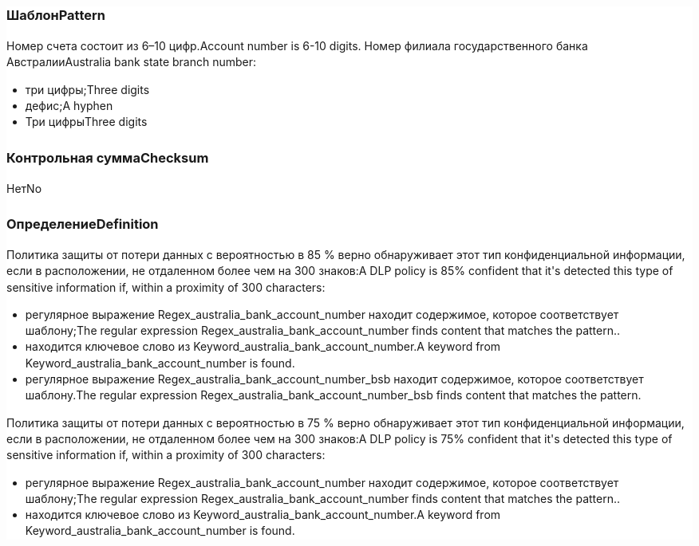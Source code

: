 ### <a name="pattern"></a><span data-ttu-id="14da3-176">Шаблон</span><span class="sxs-lookup"><span data-stu-id="14da3-176">Pattern</span></span>

<span data-ttu-id="14da3-177">Номер счета состоит из 6–10 цифр.</span><span class="sxs-lookup"><span data-stu-id="14da3-177">Account number is 6-10 digits.</span></span>
<span data-ttu-id="14da3-178">Номер филиала государственного банка Австралии</span><span class="sxs-lookup"><span data-stu-id="14da3-178">Australia bank state branch number:</span></span>
- <span data-ttu-id="14da3-179">три цифры;</span><span class="sxs-lookup"><span data-stu-id="14da3-179">Three digits</span></span> 
- <span data-ttu-id="14da3-180">дефис;</span><span class="sxs-lookup"><span data-stu-id="14da3-180">A hyphen</span></span> 
- <span data-ttu-id="14da3-181">Три цифры</span><span class="sxs-lookup"><span data-stu-id="14da3-181">Three digits</span></span>

### <a name="checksum"></a><span data-ttu-id="14da3-182">Контрольная сумма</span><span class="sxs-lookup"><span data-stu-id="14da3-182">Checksum</span></span>

<span data-ttu-id="14da3-183">Нет</span><span class="sxs-lookup"><span data-stu-id="14da3-183">No</span></span>

### <a name="definition"></a><span data-ttu-id="14da3-184">Определение</span><span class="sxs-lookup"><span data-stu-id="14da3-184">Definition</span></span>

<span data-ttu-id="14da3-185">Политика защиты от потери данных с вероятностью в 85 % верно обнаруживает этот тип конфиденциальной информации, если в расположении, не отдаленном более чем на 300 знаков:</span><span class="sxs-lookup"><span data-stu-id="14da3-185">A DLP policy is 85% confident that it's detected this type of sensitive information if, within a proximity of 300 characters:</span></span>
- <span data-ttu-id="14da3-186">регулярное выражение Regex_australia_bank_account_number находит содержимое, которое соответствует шаблону;</span><span class="sxs-lookup"><span data-stu-id="14da3-186">The regular expression Regex_australia_bank_account_number finds content that matches the pattern..</span></span>
- <span data-ttu-id="14da3-187">находится ключевое слово из Keyword_australia_bank_account_number.</span><span class="sxs-lookup"><span data-stu-id="14da3-187">A keyword from Keyword_australia_bank_account_number is found.</span></span>
- <span data-ttu-id="14da3-188">регулярное выражение Regex_australia_bank_account_number_bsb находит содержимое, которое соответствует шаблону.</span><span class="sxs-lookup"><span data-stu-id="14da3-188">The regular expression Regex_australia_bank_account_number_bsb finds content that matches the pattern.</span></span>

<span data-ttu-id="14da3-189">Политика защиты от потери данных с вероятностью в 75 % верно обнаруживает этот тип конфиденциальной информации, если в расположении, не отдаленном более чем на 300 знаков:</span><span class="sxs-lookup"><span data-stu-id="14da3-189">A DLP policy is 75% confident that it's detected this type of sensitive information if, within a proximity of 300 characters:</span></span>
- <span data-ttu-id="14da3-190">регулярное выражение Regex_australia_bank_account_number находит содержимое, которое соответствует шаблону;</span><span class="sxs-lookup"><span data-stu-id="14da3-190">The regular expression Regex_australia_bank_account_number finds content that matches the pattern..</span></span>
- <span data-ttu-id="14da3-191">находится ключевое слово из Keyword_australia_bank_account_number.</span><span class="sxs-lookup"><span data-stu-id="14da3-191">A keyword from Keyword_australia_bank_account_number is found.</span></span>
